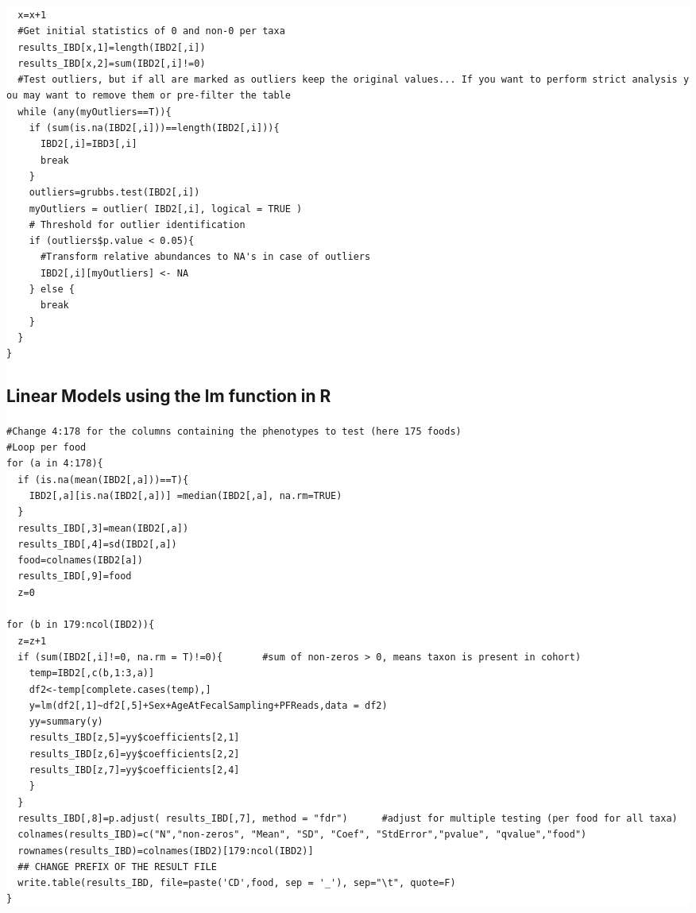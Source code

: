 ```
  x=x+1
  #Get initial statistics of 0 and non-0 per taxa
  results_IBD[x,1]=length(IBD2[,i])
  results_IBD[x,2]=sum(IBD2[,i]!=0)
  #Test outliers, but if all are marked as outliers keep the original values... If you want to perform strict analysis you may want to remove them or pre-filter the table
  while (any(myOutliers==T)){
    if (sum(is.na(IBD2[,i]))==length(IBD2[,i])){
      IBD2[,i]=IBD3[,i]
      break
    }
    outliers=grubbs.test(IBD2[,i])
    myOutliers = outlier( IBD2[,i], logical = TRUE )
    # Threshold for outlier identification
    if (outliers$p.value < 0.05){
      #Transform relative abundances to NA's in case of outliers
      IBD2[,i][myOutliers] <- NA
    } else {
      break
    }
  }
}
```

**Linear Models using the lm function in R** 
-------------
```
#Change 4:178 for the columns containing the phenotypes to test (here 175 foods)  
#Loop per food 
for (a in 4:178){                  
  if (is.na(mean(IBD2[,a]))==T){
    IBD2[,a][is.na(IBD2[,a])] =median(IBD2[,a], na.rm=TRUE)
  }
  results_IBD[,3]=mean(IBD2[,a])    
  results_IBD[,4]=sd(IBD2[,a])     
  food=colnames(IBD2[a])
  results_IBD[,9]=food
  z=0
  
for (b in 179:ncol(IBD2)){
  z=z+1
  if (sum(IBD2[,i]!=0, na.rm = T)!=0){       #sum of non-zeros > 0, means taxon is present in cohort) 
    temp=IBD2[,c(b,1:3,a)] 
    df2<-temp[complete.cases(temp),]
    y=lm(df2[,1]~df2[,5]+Sex+AgeAtFecalSampling+PFReads,data = df2)
    yy=summary(y)
    results_IBD[z,5]=yy$coefficients[2,1]
    results_IBD[z,6]=yy$coefficients[2,2]
    results_IBD[z,7]=yy$coefficients[2,4]
    }
  }
  results_IBD[,8]=p.adjust( results_IBD[,7], method = "fdr")      #adjust for multiple testing (per food for all taxa)
  colnames(results_IBD)=c("N","non-zeros", "Mean", "SD", "Coef", "StdError","pvalue", "qvalue","food")
  rownames(results_IBD)=colnames(IBD2)[179:ncol(IBD2)]
  ## CHANGE PREFIX OF THE RESULT FILE 
  write.table(results_IBD, file=paste('CD',food, sep = '_'), sep="\t", quote=F)
}
```
